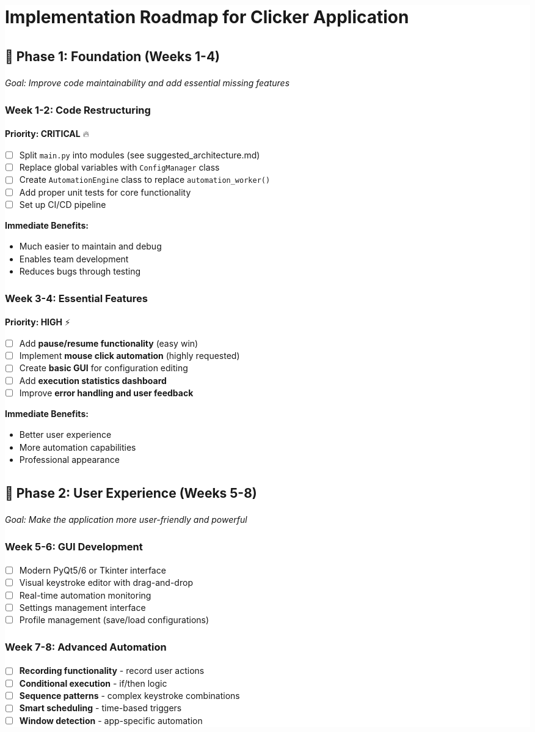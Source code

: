 # Implementation Roadmap for Clicker Application

## 🚀 **Phase 1: Foundation (Weeks 1-4)**
*Goal: Improve code maintainability and add essential missing features*

### Week 1-2: Code Restructuring
**Priority: CRITICAL** 🔥
- [ ] Split `main.py` into modules (see suggested_architecture.md)
- [ ] Replace global variables with `ConfigManager` class
- [ ] Create `AutomationEngine` class to replace `automation_worker()`
- [ ] Add proper unit tests for core functionality
- [ ] Set up CI/CD pipeline

**Immediate Benefits:**
- Much easier to maintain and debug
- Enables team development
- Reduces bugs through testing

### Week 3-4: Essential Features
**Priority: HIGH** ⚡
- [ ] Add **pause/resume functionality** (easy win)
- [ ] Implement **mouse click automation** (highly requested)
- [ ] Create **basic GUI** for configuration editing
- [ ] Add **execution statistics dashboard**
- [ ] Improve **error handling and user feedback**

**Immediate Benefits:**
- Better user experience
- More automation capabilities
- Professional appearance

## 🎯 **Phase 2: User Experience (Weeks 5-8)**
*Goal: Make the application more user-friendly and powerful*

### Week 5-6: GUI Development
- [ ] Modern PyQt5/6 or Tkinter interface
- [ ] Visual keystroke editor with drag-and-drop
- [ ] Real-time automation monitoring
- [ ] Settings management interface
- [ ] Profile management (save/load configurations)

### Week 7-8: Advanced Automation
- [ ] **Recording functionality** - record user actions
- [ ] **Conditional execution** - if/then logic
- [ ] **Sequence patterns** - complex keystroke combinations
- [ ] **Smart scheduling** - time-based triggers
- [ ] **Window detection** - app-specific automation
